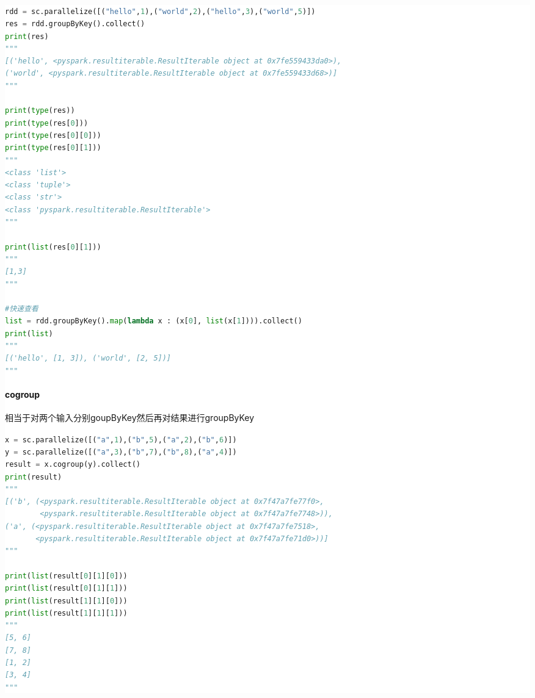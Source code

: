 ```python
rdd = sc.parallelize([("hello",1),("world",2),("hello",3),("world",5)])
res = rdd.groupByKey().collect()
print(res)
"""
[('hello', <pyspark.resultiterable.ResultIterable object at 0x7fe559433da0>),
('world', <pyspark.resultiterable.ResultIterable object at 0x7fe559433d68>)]
"""

print(type(res))
print(type(res[0]))
print(type(res[0][0]))
print(type(res[0][1]))
"""
<class 'list'>
<class 'tuple'>
<class 'str'>
<class 'pyspark.resultiterable.ResultIterable'>
"""

print(list(res[0][1]))
"""
[1,3]
"""

#快速查看
list = rdd.groupByKey().map(lambda x : (x[0], list(x[1]))).collect()
print(list)
"""
[('hello', [1, 3]), ('world', [2, 5])]
"""
```

#### **cogroup**

相当于对两个输入分别goupByKey然后再对结果进行groupByKey

```python
x = sc.parallelize([("a",1),("b",5),("a",2),("b",6)])
y = sc.parallelize([("a",3),("b",7),("b",8),("a",4)])
result = x.cogroup(y).collect()
print(result)
"""
[('b', (<pyspark.resultiterable.ResultIterable object at 0x7f47a7fe77f0>, 
        <pyspark.resultiterable.ResultIterable object at 0x7f47a7fe7748>)), 
('a', (<pyspark.resultiterable.ResultIterable object at 0x7f47a7fe7518>, 
       <pyspark.resultiterable.ResultIterable object at 0x7f47a7fe71d0>))]
"""

print(list(result[0][1][0]))
print(list(result[0][1][1]))
print(list(result[1][1][0]))
print(list(result[1][1][1]))
"""
[5, 6]
[7, 8]
[1, 2]
[3, 4]
"""
```
